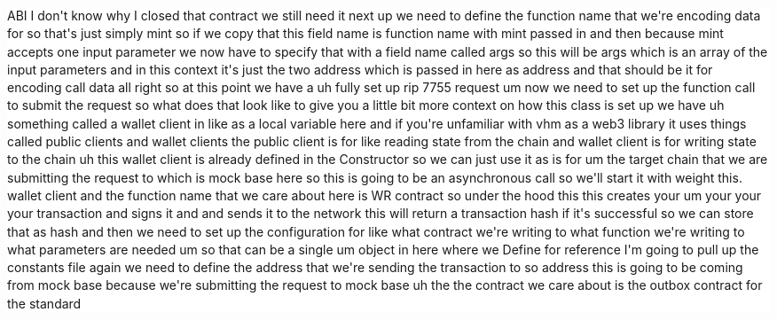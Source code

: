 ABI I don't know why I closed that
contract we still need
it next up we need to define the
function name that we're encoding data
for so that's just simply mint so if we
copy that this field name is function
name
with mint passed in and then because
mint accepts one input parameter we now
have to specify that with a field name
called args so this will be args which
is an array of the input parameters and
in this context it's just the two
address which is passed in here as
address and that should be it for
encoding call
data all right so at this point we have
a uh fully set up rip 7755
request um now we need to set up the
function call to submit the request so
what does that look like to give you a
little bit more context on how this
class is set up we have uh something
called a wallet client in like as a
local variable here and if you're
unfamiliar with vhm as a web3 library it
uses things called public clients and
wallet clients the public client is for
like reading state from the chain and
wallet client is for writing state to
the chain uh this wallet client is
already defined in the Constructor so we
can just use it as is for um the target
chain that we are submitting the request
to which is mock base
here so this is going to be an
asynchronous call so we'll start it with
weight this.
wallet
client and the function name that we
care about here is WR
contract so under the hood
this this creates your um your your your
transaction and signs it and and sends
it to the
network this will return a transaction
hash if it's successful so we can store
that as
hash and then we need to set up the
configuration for like what contract
we're writing to what function we're
writing to what parameters are needed um
so that can be a single
um object in here
where we
Define for reference I'm going to pull
up the constants file
again we need to define the address that
we're sending the transaction to so
address this is going to be coming from
mock base because we're submitting the
request to mock
base uh the the contract we care about
is the outbox contract for the standard